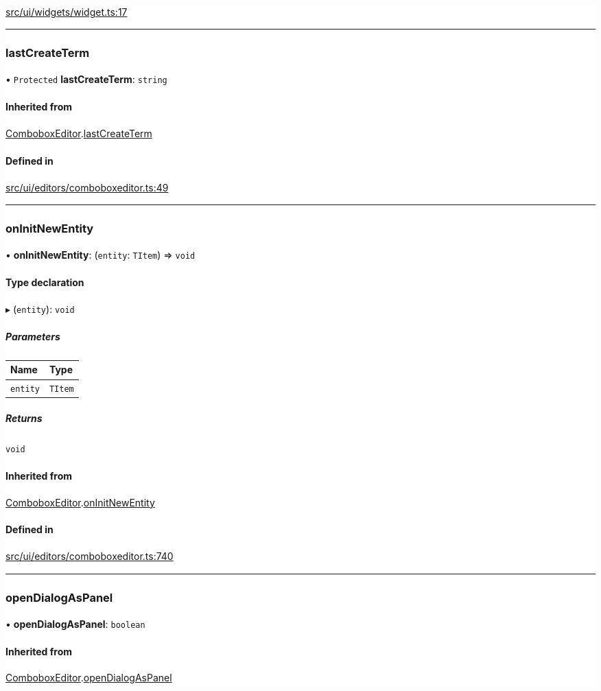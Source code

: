 [src/ui/widgets/widget.ts:17](https://github.com/serenity-is/serenity/blob/master/packages/corelib/src/ui/widgets/widget.ts#L17)

___

### lastCreateTerm

• `Protected` **lastCreateTerm**: `string`

#### Inherited from

[ComboboxEditor](ComboboxEditor.md).[lastCreateTerm](ComboboxEditor.md#lastcreateterm)

#### Defined in

[src/ui/editors/comboboxeditor.ts:49](https://github.com/serenity-is/serenity/blob/master/packages/corelib/src/ui/editors/comboboxeditor.ts#L49)

___

### onInitNewEntity

• **onInitNewEntity**: (`entity`: `TItem`) => `void`

#### Type declaration

▸ (`entity`): `void`

##### Parameters

| Name | Type |
| :------ | :------ |
| `entity` | `TItem` |

##### Returns

`void`

#### Inherited from

[ComboboxEditor](ComboboxEditor.md).[onInitNewEntity](ComboboxEditor.md#oninitnewentity)

#### Defined in

[src/ui/editors/comboboxeditor.ts:740](https://github.com/serenity-is/serenity/blob/master/packages/corelib/src/ui/editors/comboboxeditor.ts#L740)

___

### openDialogAsPanel

• **openDialogAsPanel**: `boolean`

#### Inherited from

[ComboboxEditor](ComboboxEditor.md).[openDialogAsPanel](ComboboxEditor.md#opendialogaspanel)
